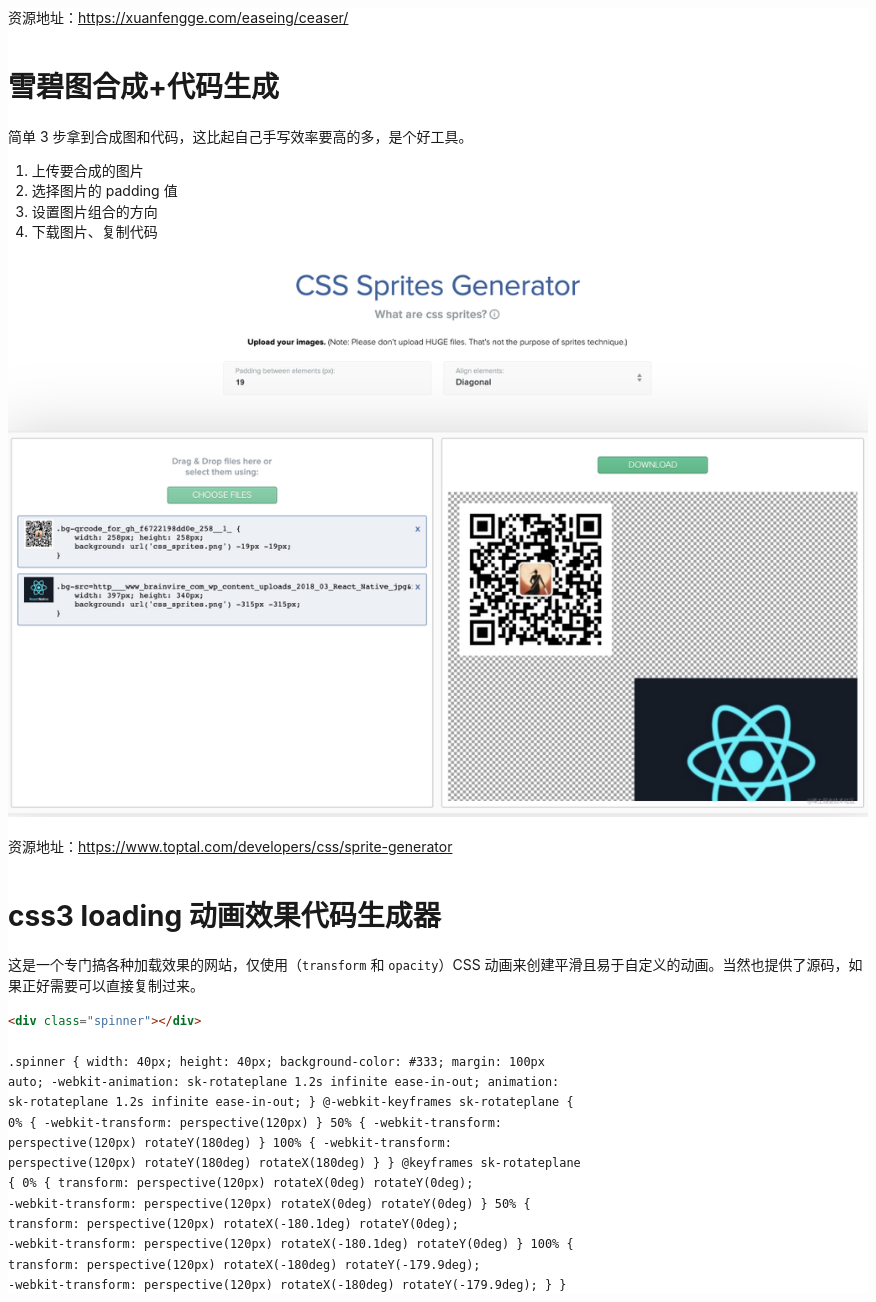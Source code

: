 
资源地址：https://xuanfengge.com/easeing/ceaser/

# 雪碧图合成+代码生成

简单 3 步拿到合成图和代码，这比起自己手写效率要高的多，是个好工具。

1. 上传要合成的图片
2. 选择图片的 padding 值
3. 设置图片组合的方向
4. 下载图片、复制代码

![图片](./CSS工具.assets/640-1713275947555-169.png)

资源地址：https://www.toptal.com/developers/css/sprite-generator

# css3 loading 动画效果代码生成器

这是一个专门搞各种加载效果的网站，仅使用（`transform` 和 `opacity`）CSS 动画来创建平滑且易于自定义的动画。当然也提供了源码，如果正好需要可以直接复制过来。

```html
<div class="spinner"></div>

.spinner { width: 40px; height: 40px; background-color: #333; margin: 100px
auto; -webkit-animation: sk-rotateplane 1.2s infinite ease-in-out; animation:
sk-rotateplane 1.2s infinite ease-in-out; } @-webkit-keyframes sk-rotateplane {
0% { -webkit-transform: perspective(120px) } 50% { -webkit-transform:
perspective(120px) rotateY(180deg) } 100% { -webkit-transform:
perspective(120px) rotateY(180deg) rotateX(180deg) } } @keyframes sk-rotateplane
{ 0% { transform: perspective(120px) rotateX(0deg) rotateY(0deg);
-webkit-transform: perspective(120px) rotateX(0deg) rotateY(0deg) } 50% {
transform: perspective(120px) rotateX(-180.1deg) rotateY(0deg);
-webkit-transform: perspective(120px) rotateX(-180.1deg) rotateY(0deg) } 100% {
transform: perspective(120px) rotateX(-180deg) rotateY(-179.9deg);
-webkit-transform: perspective(120px) rotateX(-180deg) rotateY(-179.9deg); } }
```
